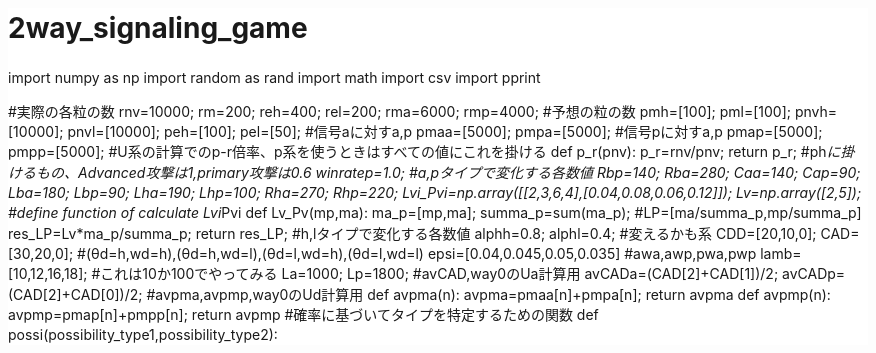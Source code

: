 ﻿# 2way_signaling_game
import numpy as np
import random as rand
import math
import csv
import pprint


#実際の各粒の数
rnv=10000;
rm=200;
reh=400;         rel=200;
rma=6000;        rmp=4000;
#予想の粒の数
pmh=[100];         pml=[100];
pnvh=[10000];       pnvl=[10000];
peh=[100];         pel=[50];
#信号aに対すa,p
pmaa=[5000];        pmpa=[5000];
#信号pに対すa,p
pmap=[5000];        pmpp=[5000];
#U系の計算でのp-r倍率、p系を使うときはすべての値にこれを掛ける
def p_r(pnv):
    p_r=rnv/pnv;
    return p_r;
#ph*に掛けるもの、Advanced攻撃は1,primary攻撃は0.6
winratep=1.0;
#a,pタイプで変化する各数値
Rbp=140;        Rba=280;
Caa=140;        Cap=90;
Lba=180;        Lbp=90;
Lha=190;        Lhp=100;
Rha=270;        Rhp=220;
Lvi_Pvi=np.array([[2,3,6,4],[0.04,0.08,0.06,0.12]]);
Lv=np.array([2,5]);
#define function of calculate Lvi*Pvi
def Lv_Pv(mp,ma):
    ma_p=[mp,ma];
    summa_p=sum(ma_p);
    #LP=[ma/summa_p,mp/summa_p]
    res_LP=Lv*ma_p/summa_p;
    return res_LP;
#h,lタイプで変化する各数値
alphh=0.8;      alphl=0.4;
#変えるかも系
CDD=[20,10,0];       CAD=[30,20,0];
#(θd=h,wd=h),(θd=h,wd=l),(θd=l,wd=h),(θd=l,wd=l)
epsi=[0.04,0.045,0.05,0.035]
#awa,awp,pwa,pwp
lamb=[10,12,16,18];
#これは10か100でやってみる
La=1000;          Lp=1800;
#avCAD,way0のUa計算用
avCADa=(CAD[2]+CAD[1])/2;
avCADp=(CAD[2]+CAD[0])/2;
#avpma,avpmp,way0のUd計算用
def avpma(n):
    avpma=pmaa[n]+pmpa[n];
    return avpma
def avpmp(n):
    avpmp=pmap[n]+pmpp[n];
    return avpmp
#確率に基づいてタイプを特定するための関数
def possi(possibility_type1,possibility_type2):
